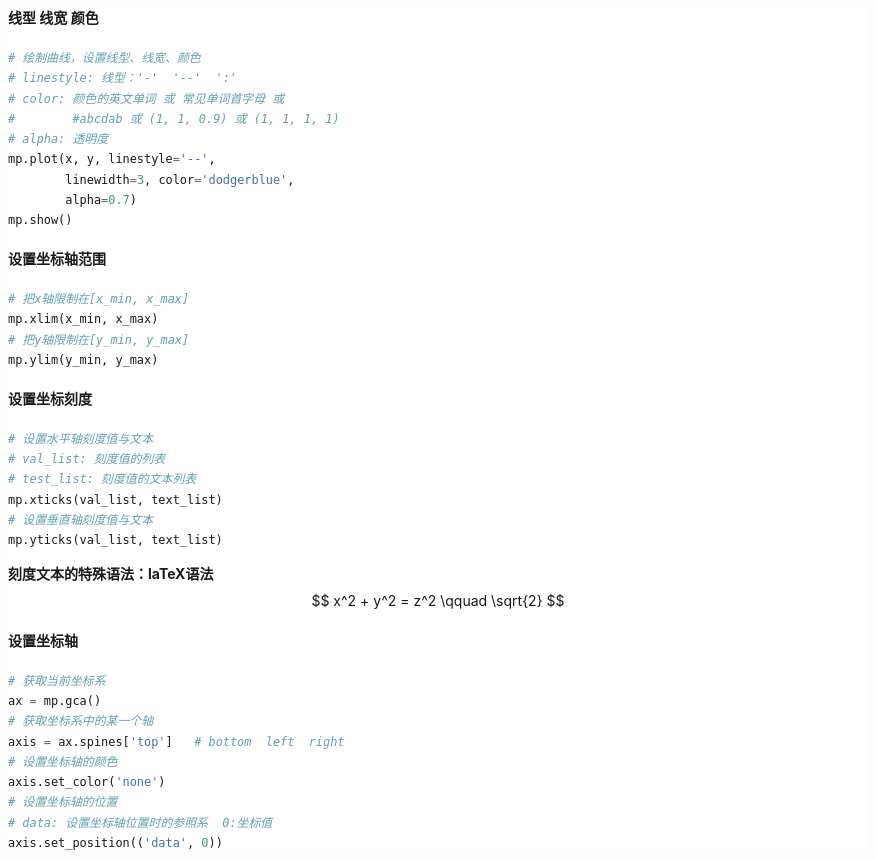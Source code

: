 #### 线型 线宽 颜色

```python
# 绘制曲线，设置线型、线宽、颜色
# linestyle: 线型：'-'  '--'  ':' 
# color: 颜色的英文单词 或 常见单词首字母 或
#        #abcdab 或 (1, 1, 0.9) 或 (1, 1, 1, 1)
# alpha: 透明度
mp.plot(x, y, linestyle='--',
        linewidth=3, color='dodgerblue',
        alpha=0.7)
mp.show()
```



#### 设置坐标轴范围

```python
# 把x轴限制在[x_min, x_max]
mp.xlim(x_min, x_max)
# 把y轴限制在[y_min, y_max]
mp.ylim(y_min, y_max)
```



#### 设置坐标刻度

```python
# 设置水平轴刻度值与文本
# val_list: 刻度值的列表
# test_list: 刻度值的文本列表
mp.xticks(val_list, text_list)
# 设置垂直轴刻度值与文本
mp.yticks(val_list, text_list)
```

**刻度文本的特殊语法：laTeX语法**
$$
x^2 + y^2 = z^2 \qquad \sqrt{2}
$$


#### 设置坐标轴

```python
# 获取当前坐标系
ax = mp.gca()
# 获取坐标系中的某一个轴
axis = ax.spines['top']   # bottom  left  right
# 设置坐标轴的颜色
axis.set_color('none')
# 设置坐标轴的位置
# data: 设置坐标轴位置时的参照系  0:坐标值
axis.set_position(('data', 0))
```
